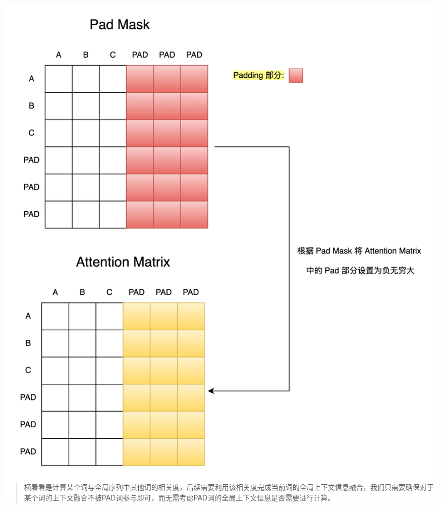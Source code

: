![](从零实现Bert/16.png)

> 横着看是计算某个词与全局序列中其他词的相关度，后续需要利用该相关度完成当前词的全局上下文信息融合，我们只需要确保对于某个词的上下文融合不被PAD词参与即可，而无需考虑PAD词的全局上下文信息是否需要进行计算。